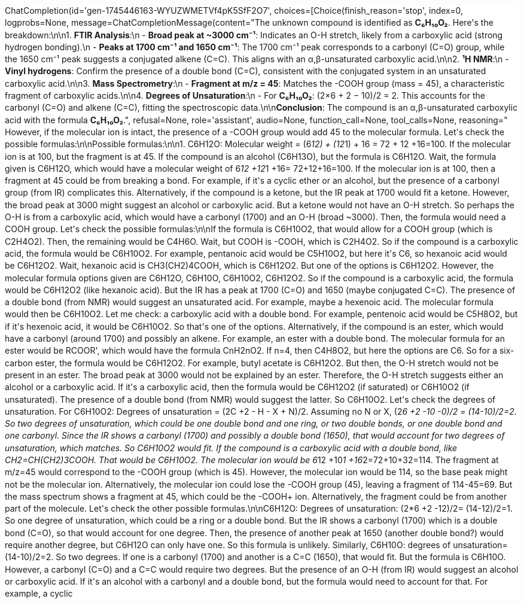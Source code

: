 ChatCompletion(id='gen-1745446163-WYUZWMETVf4pK5SfF2O7',
choices=[Choice(finish_reason='stop', index=0, logprobs=None, message=ChatCompletionMessage(content="The unknown compound is identified as **C₆H₁₀O₂**. Here's the breakdown:\n\n1. **FTIR Analysis**:\n   - **Broad peak at ~3000 cm⁻¹**: Indicates an O-H stretch, likely from a carboxylic acid (strong hydrogen bonding).\n   - **Peaks at 1700 cm⁻¹ and 1650 cm⁻¹**: The 1700 cm⁻¹ peak corresponds to a carbonyl (C=O) group, while the 1650 cm⁻¹ peak suggests a conjugated alkene (C=C). This aligns with an α,β-unsaturated carboxylic acid.\n\n2. **¹H NMR**:\n   - **Vinyl hydrogens**: Confirm the presence of a double bond (C=C), consistent with the conjugated system in an unsaturated carboxylic acid.\n\n3. **Mass Spectrometry**:\n   - **Fragment at m/z = 45**: Matches the -COOH group (mass = 45), a characteristic fragment of carboxylic acids.\n\n4. **Degrees of Unsaturation**:\n   - For **C₆H₁₀O₂**: (2×6 + 2 − 10)/2 = 2. This accounts for the carbonyl (C=O) and alkene (C=C), fitting the spectroscopic data.\n\n**Conclusion**: The compound is an α,β-unsaturated carboxylic acid with the formula **C₆H₁₀O₂**.", refusal=None, role='assistant', audio=None, function_call=None, tool_calls=None, reasoning=" However, if the molecular ion is intact, the presence of a -COOH group would add 45 to the molecular formula. Let's check the possible formulas:\n\nPossible formulas:\n\n1. C6H12O: Molecular weight = (6*12) + (12*1) + 16 = 72 + 12 +16=100. If the molecular ion is at 100, but the fragment is at 45. If the compound is an alcohol (C6H13O), but the formula is C6H12O. Wait, the formula given is C6H12O, which would have a molecular weight of 6*12 +12*1 +16= 72+12+16=100. If the molecular ion is at 100, then a fragment at 45 could be from breaking a bond. For example, if it's a cyclic ether or an alcohol, but the presence of a carbonyl group (from IR) complicates this. Alternatively, if the compound is a ketone, but the IR peak at 1700 would fit a ketone. However, the broad peak at 3000 might suggest an alcohol or carboxylic acid. But a ketone would not have an O-H stretch. So perhaps the O-H is from a carboxylic acid, which would have a carbonyl (1700) and an O-H (broad ~3000). Then, the formula would need a COOH group. Let's check the possible formulas:\n\nIf the formula is C6H10O2, that would allow for a COOH group (which is C2H4O2). Then, the remaining would be C4H6O. Wait, but COOH is -COOH, which is C2H4O2. So if the compound is a carboxylic acid, the formula would be C6H10O2. For example, pentanoic acid would be C5H10O2, but here it's C6, so hexanoic acid would be C6H12O2. Wait, hexanoic acid is CH3(CH2)4COOH, which is C6H12O2. But one of the options is C6H12O2. However, the molecular formula options given are C6H12O, C6H10O, C6H10O2, C6H12O2. So if the compound is a carboxylic acid, the formula would be C6H12O2 (like hexanoic acid). But the IR has a peak at 1700 (C=O) and 1650 (maybe conjugated C=C). The presence of a double bond (from NMR) would suggest an unsaturated acid. For example, maybe a hexenoic acid. The molecular formula would then be C6H10O2. Let me check: a carboxylic acid with a double bond. For example, pentenoic acid would be C5H8O2, but if it's hexenoic acid, it would be C6H10O2. So that's one of the options. Alternatively, if the compound is an ester, which would have a carbonyl (around 1700) and possibly an alkene. For example, an ester with a double bond. The molecular formula for an ester would be RCOOR', which would have the formula CnH2nO2. If n=4, then C4H8O2, but here the options are C6. So for a six-carbon ester, the formula would be C6H12O2. For example, butyl acetate is C6H12O2. But then, the O-H stretch would not be present in an ester. The broad peak at 3000 would not be explained by an ester. Therefore, the O-H stretch suggests either an alcohol or a carboxylic acid. If it's a carboxylic acid, then the formula would be C6H12O2 (if saturated) or C6H10O2 (if unsaturated). The presence of a double bond (from NMR) would suggest the latter. So C6H10O2. Let's check the degrees of unsaturation. For C6H10O2: Degrees of unsaturation = (2C +2 - H - X + N)/2. Assuming no N or X, (2*6 +2 -10 -0)/2 = (14-10)/2=2. So two degrees of unsaturation, which could be one double bond and one ring, or two double bonds, or one double bond and one carbonyl. Since the IR shows a carbonyl (1700) and possibly a double bond (1650), that would account for two degrees of unsaturation, which matches. So C6H10O2 would fit. If the compound is a carboxylic acid with a double bond, like CH2=CH(CH2)3COOH. That would be C6H10O2. The molecular ion would be 6*12 +10*1 +16*2=72+10+32=114. The fragment at m/z=45 would correspond to the -COOH group (which is 45). However, the molecular ion would be 114, so the base peak might not be the molecular ion. Alternatively, the molecular ion could lose the -COOH group (45), leaving a fragment of 114-45=69. But the mass spectrum shows a fragment at 45, which could be the -COOH+ ion. Alternatively, the fragment could be from another part of the molecule. Let's check the other possible formulas.\n\nC6H12O: Degrees of unsaturation: (2*6 +2 -12)/2= (14-12)/2=1. So one degree of unsaturation, which could be a ring or a double bond. But the IR shows a carbonyl (1700) which is a double bond (C=O), so that would account for one degree. Then, the presence of another peak at 1650 (another double bond?) would require another degree, but C6H12O can only have one. So this formula is unlikely. Similarly, C6H10O: degrees of unsaturation=(14-10)/2=2. So two degrees. If one is a carbonyl (1700) and another is a C=C (1650), that would fit. But the formula is C6H10O. However, a carbonyl (C=O) and a C=C would require two degrees. But the presence of an O-H (from IR) would suggest an alcohol or carboxylic acid. If it's an alcohol with a carbonyl and a double bond, but the formula would need to account for that. For example, a cyclic